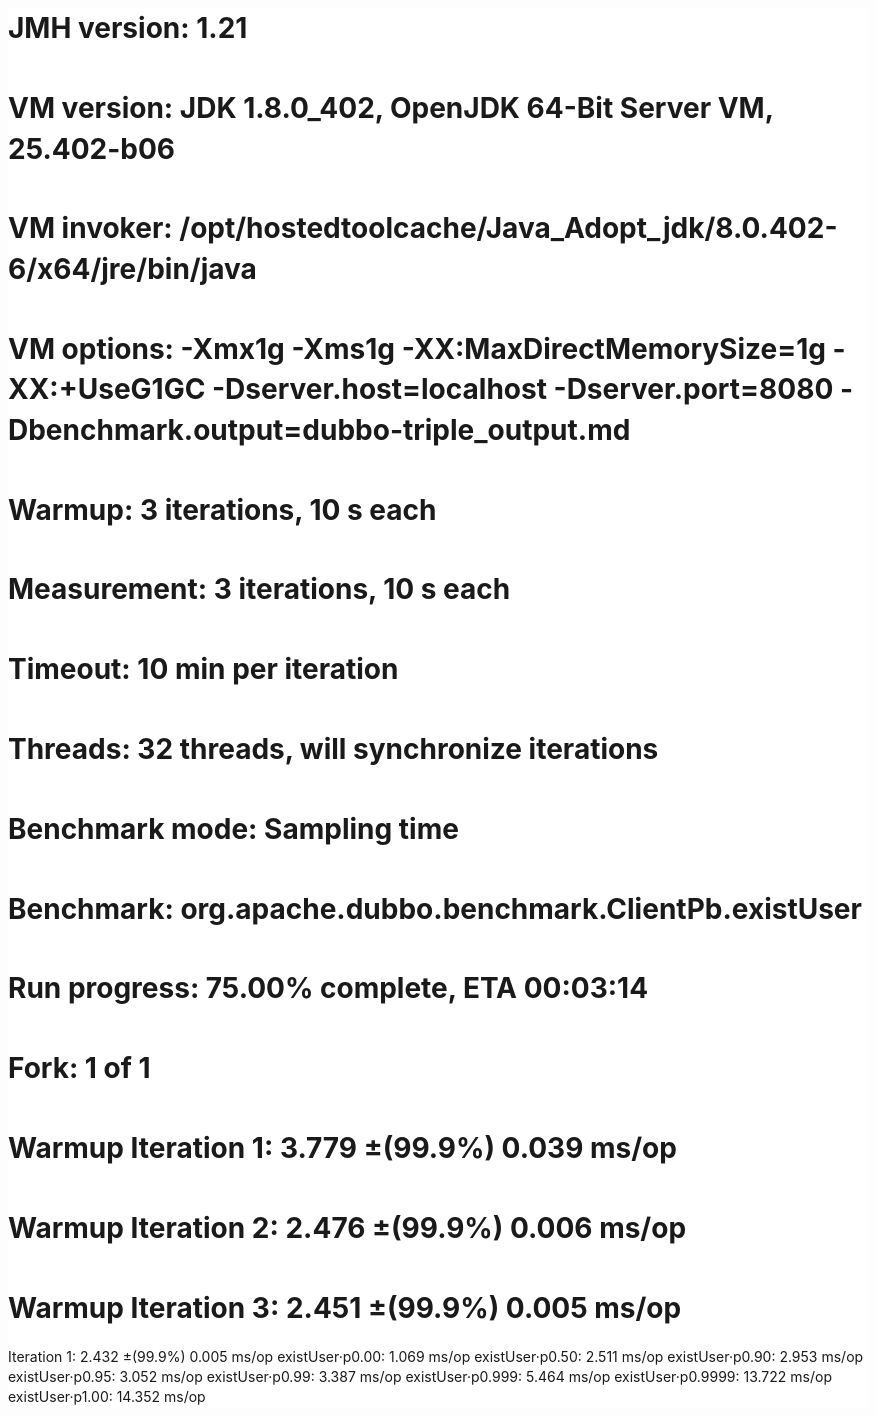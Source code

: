 
# JMH version: 1.21
# VM version: JDK 1.8.0_402, OpenJDK 64-Bit Server VM, 25.402-b06
# VM invoker: /opt/hostedtoolcache/Java_Adopt_jdk/8.0.402-6/x64/jre/bin/java
# VM options: -Xmx1g -Xms1g -XX:MaxDirectMemorySize=1g -XX:+UseG1GC -Dserver.host=localhost -Dserver.port=8080 -Dbenchmark.output=dubbo-triple_output.md
# Warmup: 3 iterations, 10 s each
# Measurement: 3 iterations, 10 s each
# Timeout: 10 min per iteration
# Threads: 32 threads, will synchronize iterations
# Benchmark mode: Sampling time
# Benchmark: org.apache.dubbo.benchmark.ClientPb.existUser

# Run progress: 75.00% complete, ETA 00:03:14
# Fork: 1 of 1
# Warmup Iteration   1: 3.779 ±(99.9%) 0.039 ms/op
# Warmup Iteration   2: 2.476 ±(99.9%) 0.006 ms/op
# Warmup Iteration   3: 2.451 ±(99.9%) 0.005 ms/op
Iteration   1: 2.432 ±(99.9%) 0.005 ms/op
                 existUser·p0.00:   1.069 ms/op
                 existUser·p0.50:   2.511 ms/op
                 existUser·p0.90:   2.953 ms/op
                 existUser·p0.95:   3.052 ms/op
                 existUser·p0.99:   3.387 ms/op
                 existUser·p0.999:  5.464 ms/op
                 existUser·p0.9999: 13.722 ms/op
                 existUser·p1.00:   14.352 ms/op
